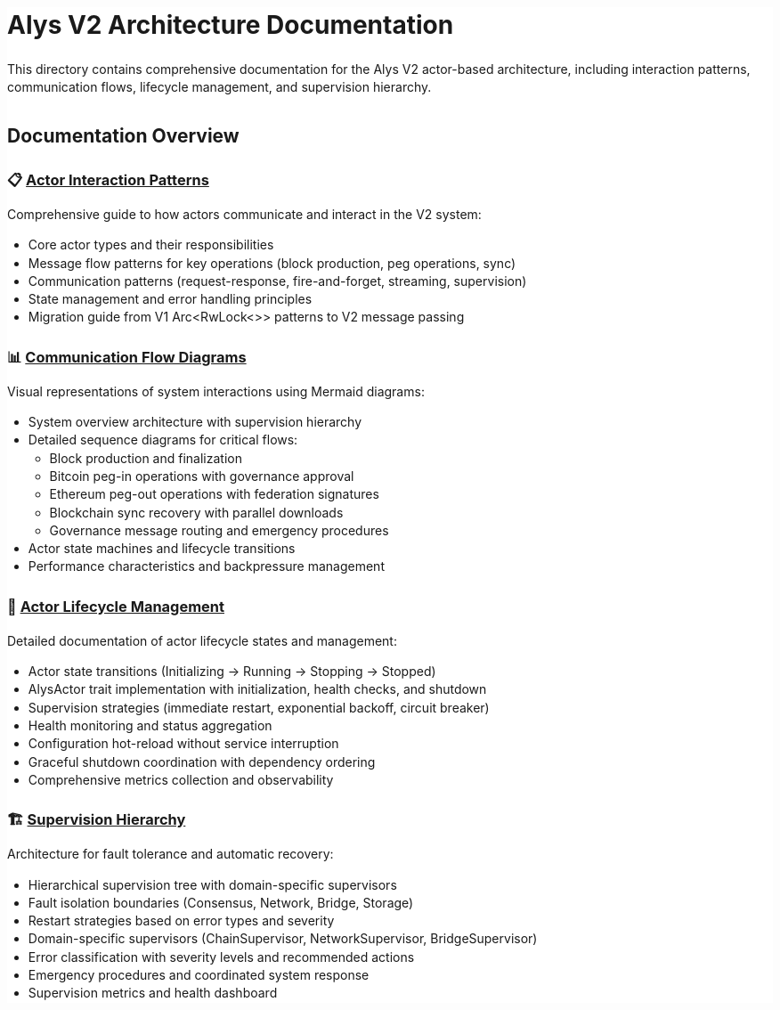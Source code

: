 # Alys V2 Architecture Documentation

This directory contains comprehensive documentation for the Alys V2 actor-based architecture, including interaction patterns, communication flows, lifecycle management, and supervision hierarchy.

## Documentation Overview

### 📋 [Actor Interaction Patterns](./actor-interaction-patterns.md)
Comprehensive guide to how actors communicate and interact in the V2 system:
- Core actor types and their responsibilities
- Message flow patterns for key operations (block production, peg operations, sync)
- Communication patterns (request-response, fire-and-forget, streaming, supervision)
- State management and error handling principles
- Migration guide from V1 Arc<RwLock<>> patterns to V2 message passing

### 📊 [Communication Flow Diagrams](./diagrams/communication-flows.md)
Visual representations of system interactions using Mermaid diagrams:
- System overview architecture with supervision hierarchy
- Detailed sequence diagrams for critical flows:
  - Block production and finalization
  - Bitcoin peg-in operations with governance approval
  - Ethereum peg-out operations with federation signatures
  - Blockchain sync recovery with parallel downloads
  - Governance message routing and emergency procedures
- Actor state machines and lifecycle transitions
- Performance characteristics and backpressure management

### 🔄 [Actor Lifecycle Management](./actor-lifecycle-management.md)
Detailed documentation of actor lifecycle states and management:
- Actor state transitions (Initializing → Running → Stopping → Stopped)
- AlysActor trait implementation with initialization, health checks, and shutdown
- Supervision strategies (immediate restart, exponential backoff, circuit breaker)
- Health monitoring and status aggregation
- Configuration hot-reload without service interruption
- Graceful shutdown coordination with dependency ordering
- Comprehensive metrics collection and observability

### 🏗️ [Supervision Hierarchy](./supervision-hierarchy.md)
Architecture for fault tolerance and automatic recovery:
- Hierarchical supervision tree with domain-specific supervisors
- Fault isolation boundaries (Consensus, Network, Bridge, Storage)
- Restart strategies based on error types and severity
- Domain-specific supervisors (ChainSupervisor, NetworkSupervisor, BridgeSupervisor)
- Error classification with severity levels and recommended actions
- Emergency procedures and coordinated system response
- Supervision metrics and health dashboard
